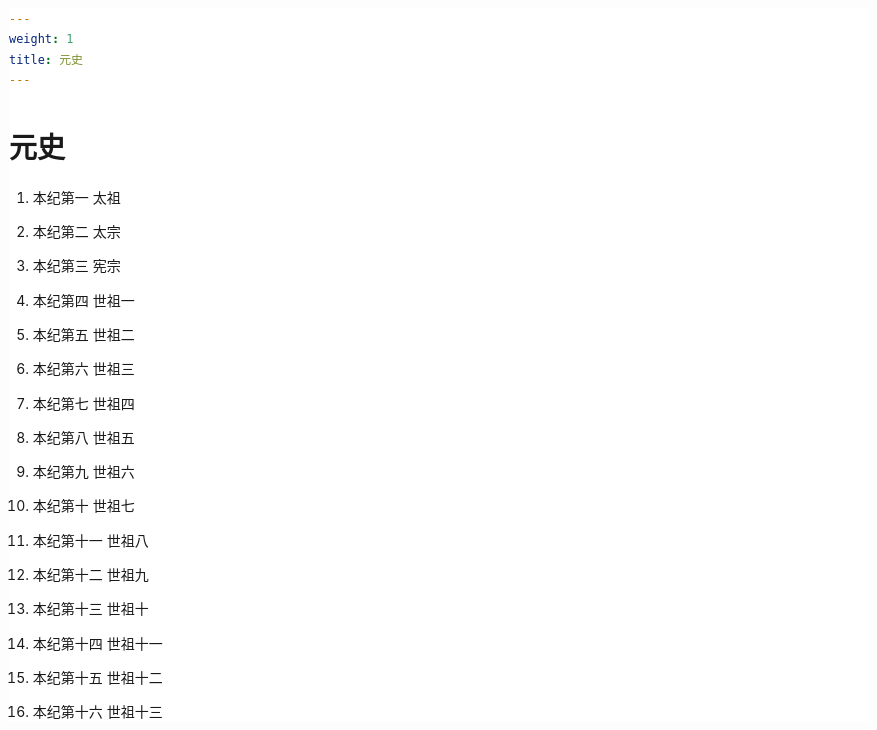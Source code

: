 ```yaml
---
weight: 1
title: 元史
---
```


# 元史

1. <span id="元史-1"></span>
本纪第一 太祖

2. <span id="元史-2"></span>
本纪第二 太宗

3. <span id="元史-3"></span>
本纪第三 宪宗

4. <span id="元史-4"></span>
本纪第四 世祖一

5. <span id="元史-5"></span>
本纪第五 世祖二

6. <span id="元史-6"></span>
本纪第六 世祖三

7. <span id="元史-7"></span>
本纪第七 世祖四

8. <span id="元史-8"></span>
本纪第八 世祖五

9. <span id="元史-9"></span>
本纪第九 世祖六

10. <span id="元史-10"></span>
本纪第十 世祖七

11. <span id="元史-11"></span>
本纪第十一 世祖八

12. <span id="元史-12"></span>
本纪第十二 世祖九

13. <span id="元史-13"></span>
本纪第十三 世祖十

14. <span id="元史-14"></span>
本纪第十四 世祖十一

15. <span id="元史-15"></span>
本纪第十五 世祖十二

16. <span id="元史-16"></span>
本纪第十六 世祖十三

